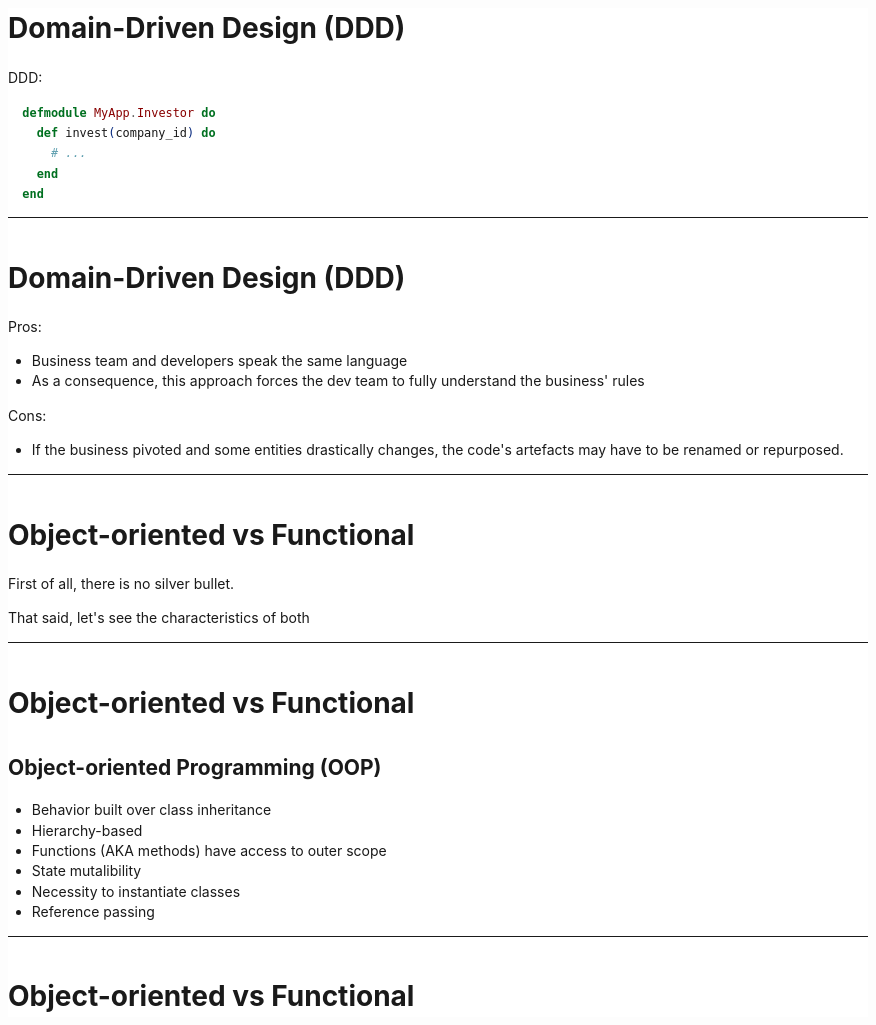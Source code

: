 
# Domain-Driven Design (DDD)

DDD:

```elixir
  defmodule MyApp.Investor do
    def invest(company_id) do
      # ...
    end
  end
```

---

# Domain-Driven Design (DDD)

Pros:

- Business team and developers speak the same language
- As a consequence, this approach forces the dev team to fully understand the business' rules

Cons:

- If the business pivoted and some entities drastically changes, the code's artefacts may have to be renamed or repurposed.

---

# Object-oriented vs Functional

First of all, there is no silver bullet.

That said, let's see the characteristics of both

---

# Object-oriented vs Functional

## Object-oriented Programming (OOP)

- Behavior built over class inheritance
- Hierarchy-based
- Functions (AKA methods) have access to outer scope
- State mutalibility
- Necessity to instantiate classes
- Reference passing

---

# Object-oriented vs Functional
